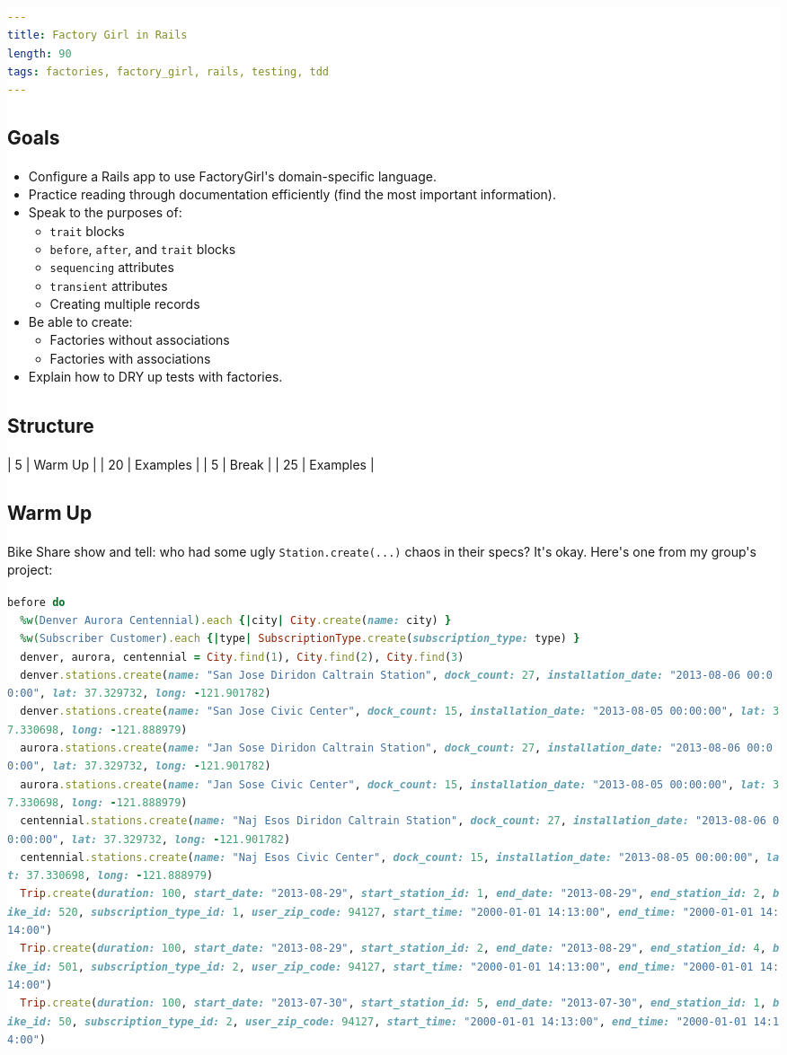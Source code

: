 ```yaml
---
title: Factory Girl in Rails
length: 90
tags: factories, factory_girl, rails, testing, tdd
---
```


## Goals

* Configure a Rails app to use FactoryGirl's domain-specific language.
* Practice reading through documentation efficiently (find the most important information).
* Speak to the purposes of:
  * `trait` blocks
  * `before`, `after`, and  `trait` blocks
  * `sequencing` attributes
  * `transient` attributes
  * Creating multiple records
* Be able to create:
  * Factories without associations
  * Factories with associations
* Explain how to DRY up tests with factories.

## Structure

| 5  | Warm Up  |
| 20 | Examples |
| 5  | Break    |
| 25 | Examples |

## Warm Up

Bike Share show and tell: who had some ugly `Station.create(...)` chaos in their specs? It's okay. Here's one from my group's project:

```ruby
before do
  %w(Denver Aurora Centennial).each {|city| City.create(name: city) }
  %w(Subscriber Customer).each {|type| SubscriptionType.create(subscription_type: type) }
  denver, aurora, centennial = City.find(1), City.find(2), City.find(3)
  denver.stations.create(name: "San Jose Diridon Caltrain Station", dock_count: 27, installation_date: "2013-08-06 00:00:00", lat: 37.329732, long: -121.901782)
  denver.stations.create(name: "San Jose Civic Center", dock_count: 15, installation_date: "2013-08-05 00:00:00", lat: 37.330698, long: -121.888979)
  aurora.stations.create(name: "Jan Sose Diridon Caltrain Station", dock_count: 27, installation_date: "2013-08-06 00:00:00", lat: 37.329732, long: -121.901782)
  aurora.stations.create(name: "Jan Sose Civic Center", dock_count: 15, installation_date: "2013-08-05 00:00:00", lat: 37.330698, long: -121.888979)
  centennial.stations.create(name: "Naj Esos Diridon Caltrain Station", dock_count: 27, installation_date: "2013-08-06 00:00:00", lat: 37.329732, long: -121.901782)
  centennial.stations.create(name: "Naj Esos Civic Center", dock_count: 15, installation_date: "2013-08-05 00:00:00", lat: 37.330698, long: -121.888979)
  Trip.create(duration: 100, start_date: "2013-08-29", start_station_id: 1, end_date: "2013-08-29", end_station_id: 2, bike_id: 520, subscription_type_id: 1, user_zip_code: 94127, start_time: "2000-01-01 14:13:00", end_time: "2000-01-01 14:14:00")
  Trip.create(duration: 100, start_date: "2013-08-29", start_station_id: 2, end_date: "2013-08-29", end_station_id: 4, bike_id: 501, subscription_type_id: 2, user_zip_code: 94127, start_time: "2000-01-01 14:13:00", end_time: "2000-01-01 14:14:00")
  Trip.create(duration: 100, start_date: "2013-07-30", start_station_id: 5, end_date: "2013-07-30", end_station_id: 1, bike_id: 50, subscription_type_id: 2, user_zip_code: 94127, start_time: "2000-01-01 14:13:00", end_time: "2000-01-01 14:14:00")
```